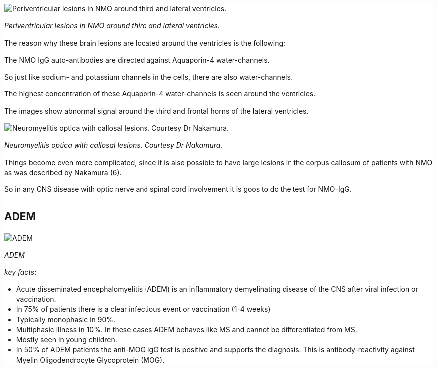 

![Periventricular lesions in NMO around third and lateral ventricles.](/assets/spine-myelopathy/a509797ad9bbda_28-NMO-b.jpg)

*Periventricular lesions in NMO around third and lateral ventricles.*



The reason why these brain lesions are located around the ventricles is the following:  

The NMO IgG auto-antibodies are directed against Aquaporin-4 water-channels.  

So just like sodium- and potassium channels in the cells, there are also water-channels.  

The highest concentration of these Aquaporin-4 water-channels is seen around the ventricles.

The images show abnormal signal around the third and frontal horns of the lateral ventricles.








![Neuromyelitis optica with callosal lesions. Courtesy Dr Nakamura.](/assets/spine-myelopathy/a509797ad9c47a_28-NMO-c.jpg)

*Neuromyelitis optica with callosal lesions. Courtesy Dr Nakamura.*



Things become even more complicated, since it is also possible to have large lesions in the corpus callosum of patients with NMO as was described by Nakamura (6).   

So in any CNS disease with optic nerve and spinal cord involvement it is goos to do the test for NMO-IgG.







ADEM
----





![ADEM](/assets/spine-myelopathy/a509797ad9ce2a_16-ADEM.jpg)

*ADEM*



*key facts*:

* Acute disseminated encephalomyelitis (ADEM) is an inflammatory demyelinating disease of the CNS after viral infection or vaccination.
* In 75% of patients there is a clear infectious event or vaccination (1-4 weeks)
* Typically monophasic in 90%.
* Multiphasic illness in 10%. In these cases ADEM behaves like MS and cannot be differentiated from MS.
* Mostly seen in young children.
* In 50% of ADEM patients the anti-MOG IgG test is positive and supports the diagnosis. This is antibody-reactivity against Myelin Oligodendrocyte Glycoprotein (MOG).
